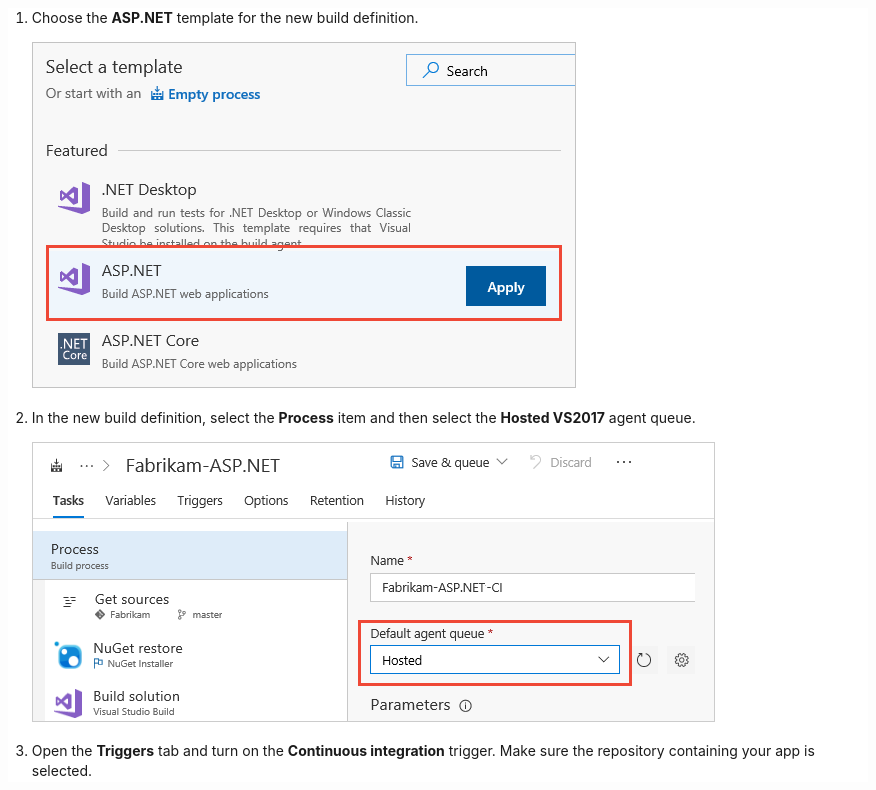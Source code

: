 1. Choose the **ASP.NET** template for the new build definition.

   ![Choosing the build type](_img/example-continuous-testing/example-continuous-testing-21.png)

1. In the new build definition, select the **Process** item and then select the **Hosted VS2017** agent queue. 

   ![Choosing the default agent queue](_img/example-continuous-testing/example-continuous-testing-21a.png)

1. Open the **Triggers** tab and turn on the **Continuous integration** trigger. Make sure the repository containing your app is selected. 

